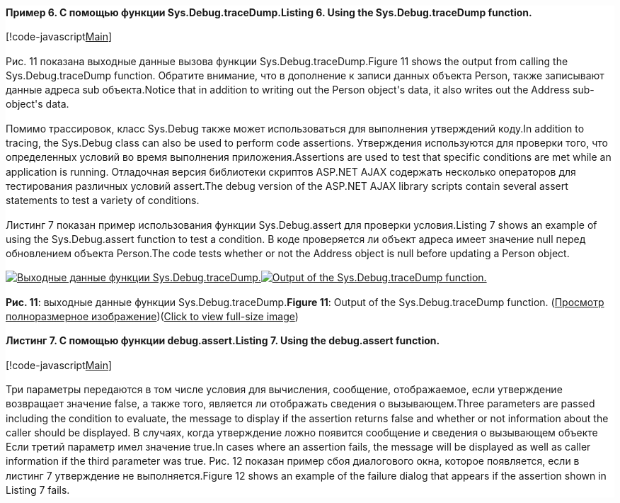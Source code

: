 <span data-ttu-id="73851-342">**Пример 6. С помощью функции Sys.Debug.traceDump.**</span><span class="sxs-lookup"><span data-stu-id="73851-342">**Listing 6. Using the Sys.Debug.traceDump function.**</span></span>


[!code-javascript[Main](understanding-asp-net-ajax-debugging-capabilities/samples/sample8.js)]

<span data-ttu-id="73851-343">Рис. 11 показана выходные данные вызова функции Sys.Debug.traceDump.</span><span class="sxs-lookup"><span data-stu-id="73851-343">Figure 11 shows the output from calling the Sys.Debug.traceDump function.</span></span> <span data-ttu-id="73851-344">Обратите внимание, что в дополнение к записи данных объекта Person, также записывают данные адреса sub объекта.</span><span class="sxs-lookup"><span data-stu-id="73851-344">Notice that in addition to writing out the Person object's data, it also writes out the Address sub-object's data.</span></span>

<span data-ttu-id="73851-345">Помимо трассировок, класс Sys.Debug также может использоваться для выполнения утверждений коду.</span><span class="sxs-lookup"><span data-stu-id="73851-345">In addition to tracing, the Sys.Debug class can also be used to perform code assertions.</span></span> <span data-ttu-id="73851-346">Утверждения используются для проверки того, что определенных условий во время выполнения приложения.</span><span class="sxs-lookup"><span data-stu-id="73851-346">Assertions are used to test that specific conditions are met while an application is running.</span></span> <span data-ttu-id="73851-347">Отладочная версия библиотеки скриптов ASP.NET AJAX содержать несколько операторов для тестирования различных условий assert.</span><span class="sxs-lookup"><span data-stu-id="73851-347">The debug version of the ASP.NET AJAX library scripts contain several assert statements to test a variety of conditions.</span></span>

<span data-ttu-id="73851-348">Листинг 7 показан пример использования функции Sys.Debug.assert для проверки условия.</span><span class="sxs-lookup"><span data-stu-id="73851-348">Listing 7 shows an example of using the Sys.Debug.assert function to test a condition.</span></span> <span data-ttu-id="73851-349">В коде проверяется ли объект адреса имеет значение null перед обновлением объекта Person.</span><span class="sxs-lookup"><span data-stu-id="73851-349">The code tests whether or not the Address object is null before updating a Person object.</span></span>


<span data-ttu-id="73851-350">[![Выходные данные функции Sys.Debug.traceDump.](understanding-asp-net-ajax-debugging-capabilities/_static/image32.png)](understanding-asp-net-ajax-debugging-capabilities/_static/image31.png)</span><span class="sxs-lookup"><span data-stu-id="73851-350">[![Output of the Sys.Debug.traceDump function.](understanding-asp-net-ajax-debugging-capabilities/_static/image32.png)](understanding-asp-net-ajax-debugging-capabilities/_static/image31.png)</span></span>

<span data-ttu-id="73851-351">**Рис. 11**: выходные данные функции Sys.Debug.traceDump.</span><span class="sxs-lookup"><span data-stu-id="73851-351">**Figure 11**: Output of the Sys.Debug.traceDump function.</span></span>  <span data-ttu-id="73851-352">([Просмотр полноразмерное изображение](understanding-asp-net-ajax-debugging-capabilities/_static/image33.png))</span><span class="sxs-lookup"><span data-stu-id="73851-352">([Click to view full-size image](understanding-asp-net-ajax-debugging-capabilities/_static/image33.png))</span></span>


<span data-ttu-id="73851-353">**Листинг 7. С помощью функции debug.assert.**</span><span class="sxs-lookup"><span data-stu-id="73851-353">**Listing 7. Using the debug.assert function.**</span></span>


[!code-javascript[Main](understanding-asp-net-ajax-debugging-capabilities/samples/sample9.js)]

<span data-ttu-id="73851-354">Три параметры передаются в том числе условия для вычисления, сообщение, отображаемое, если утверждение возвращает значение false, а также того, является ли отображать сведения о вызывающем.</span><span class="sxs-lookup"><span data-stu-id="73851-354">Three parameters are passed including the condition to evaluate, the message to display if the assertion returns false and whether or not information about the caller should be displayed.</span></span> <span data-ttu-id="73851-355">В случаях, когда утверждение ложно появится сообщение и сведения о вызывающем объекте Если третий параметр имел значение true.</span><span class="sxs-lookup"><span data-stu-id="73851-355">In cases where an assertion fails, the message will be displayed as well as caller information if the third parameter was true.</span></span> <span data-ttu-id="73851-356">Рис. 12 показан пример сбоя диалогового окна, которое появляется, если в листинг 7 утверждение не выполняется.</span><span class="sxs-lookup"><span data-stu-id="73851-356">Figure 12 shows an example of the failure dialog that appears if the assertion shown in Listing 7 fails.</span></span>

